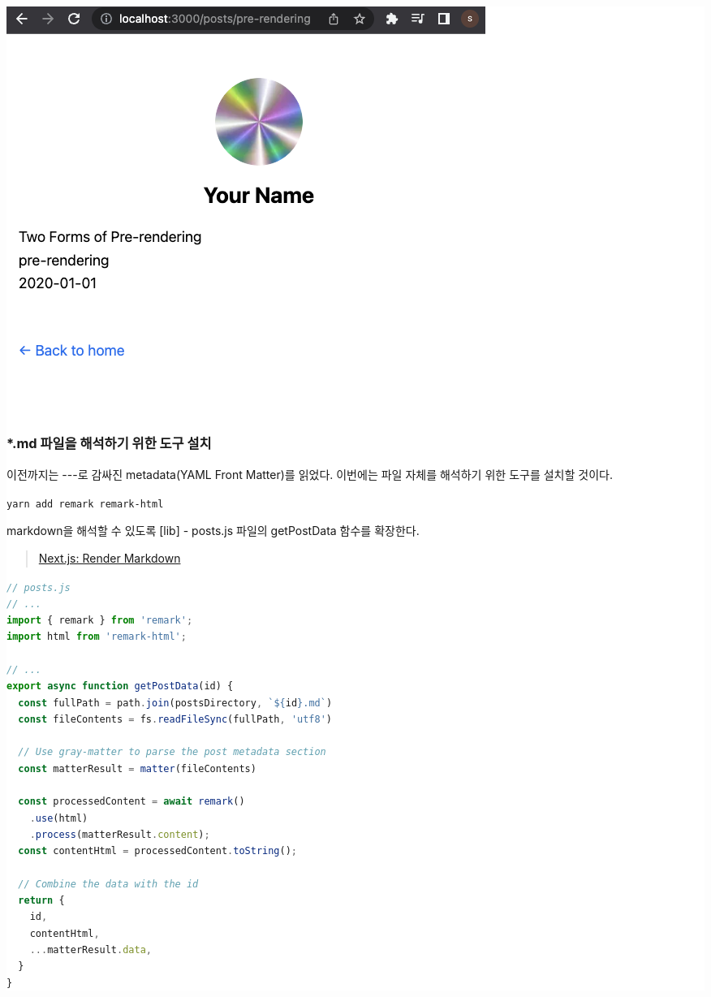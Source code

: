 ![데이터 읽기: SSG, Dynamic Routes 2](images/metadata_slug_ssg_2.png)

### \*.md 파일을 해석하기 위한 도구 설치

이전까지는 \---로 감싸진 metadata(YAML Front Matter)를 읽었다. 이번에는 파일 자체를 해석하기 위한 도구를 설치할 것이다.

```bash
yarn add remark remark-html
```

markdown을 해석할 수 있도록 [lib] - posts.js 파일의 getPostData 함수를 확장한다.

> [Next.js: Render Markdown](https://nextjs.org/learn/basics/dynamic-routes/render-markdown)

```JavaScript
// posts.js
// ...
import { remark } from 'remark';
import html from 'remark-html';

// ...
export async function getPostData(id) {
  const fullPath = path.join(postsDirectory, `${id}.md`)
  const fileContents = fs.readFileSync(fullPath, 'utf8')

  // Use gray-matter to parse the post metadata section
  const matterResult = matter(fileContents)

  const processedContent = await remark()
    .use(html)
    .process(matterResult.content);
  const contentHtml = processedContent.toString();

  // Combine the data with the id
  return {
    id,
    contentHtml,
    ...matterResult.data,
  }
}
```